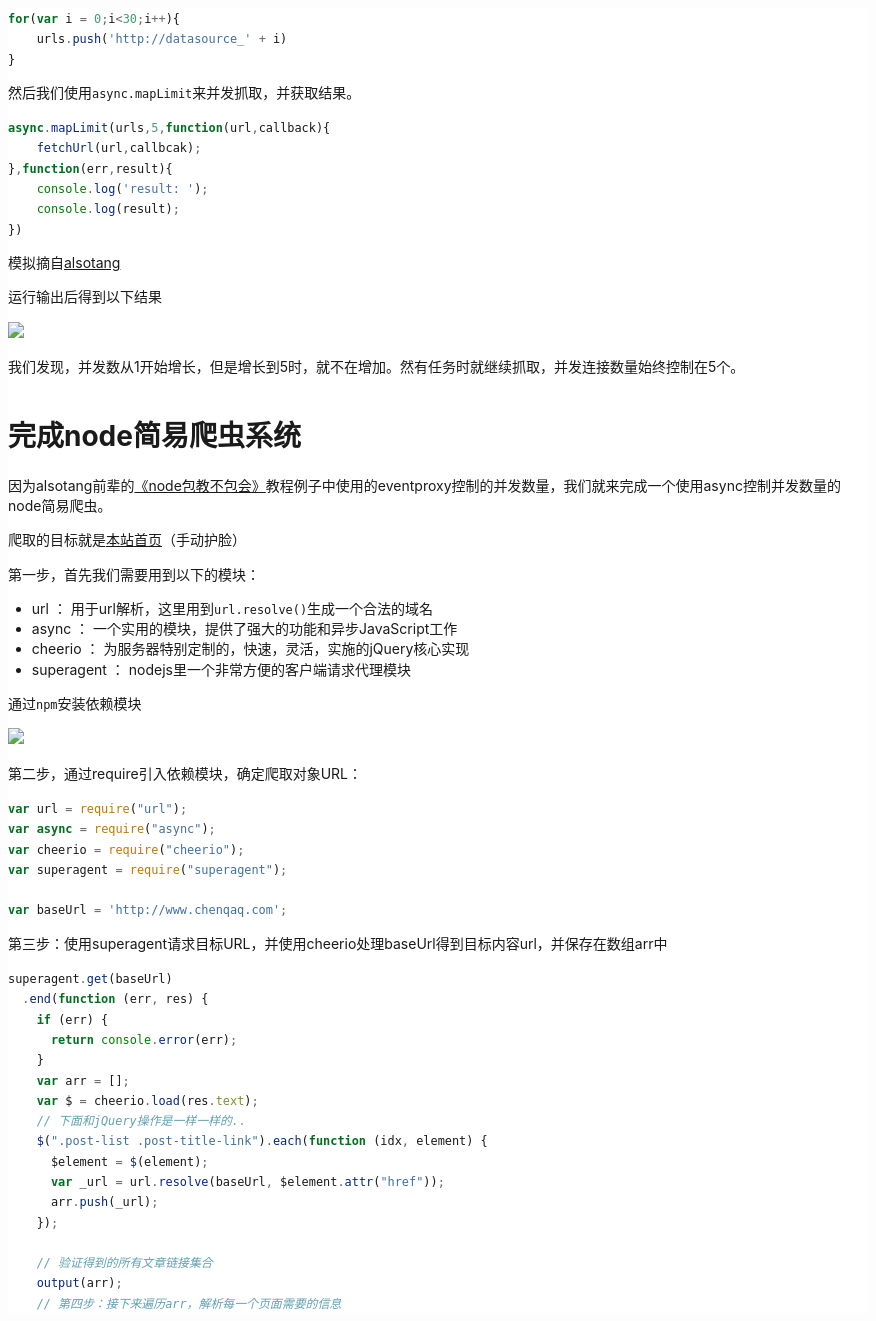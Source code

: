 ```js
for(var i = 0;i<30;i++){
    urls.push('http://datasource_' + i)
}
```
然后我们使用`async.mapLimit`来并发抓取，并获取结果。
```js
async.mapLimit(urls,5,function(url,callback){
    fetchUrl(url,callbcak);
},function(err,result){
    console.log('result: ');
    console.log(result);
})
```
模拟摘自[alsotang](https://github.com/alsotang/node-lessons/tree/master/lesson5)

运行输出后得到以下结果

![](http://www.chenqaq.com/assets/images/concurrency1.png)

我们发现，并发数从1开始增长，但是增长到5时，就不在增加。然有任务时就继续抓取，并发连接数量始终控制在5个。

# 完成node简易爬虫系统
因为alsotang前辈的[《node包教不包会》](https://github.com/alsotang/node-lessons)教程例子中使用的eventproxy控制的并发数量，我们就来完成一个使用async控制并发数量的node简易爬虫。

爬取的目标就是[本站首页](http://www.chenqaq.com)（手动护脸）

第一步，首先我们需要用到以下的模块：
- url ： 用于url解析，这里用到`url.resolve()`生成一个合法的域名
- async ： 一个实用的模块，提供了强大的功能和异步JavaScript工作
- cheerio ： 为服务器特别定制的，快速，灵活，实施的jQuery核心实现
- superagent ： nodejs里一个非常方便的客户端请求代理模块

通过`npm`安装依赖模块

![](http://www.chenqaq.com/assets/images/concurrency2.png)

第二步，通过require引入依赖模块，确定爬取对象URL：
```js
var url = require("url");
var async = require("async");
var cheerio = require("cheerio");
var superagent = require("superagent");

var baseUrl = 'http://www.chenqaq.com';
```

第三步：使用superagent请求目标URL，并使用cheerio处理baseUrl得到目标内容url，并保存在数组arr中
```js
superagent.get(baseUrl)
  .end(function (err, res) {
    if (err) {
      return console.error(err);
    }
    var arr = [];
    var $ = cheerio.load(res.text);
    // 下面和jQuery操作是一样一样的..
    $(".post-list .post-title-link").each(function (idx, element) {
      $element = $(element);
      var _url = url.resolve(baseUrl, $element.attr("href"));
      arr.push(_url);
    });

    // 验证得到的所有文章链接集合
    output(arr);
    // 第四步：接下来遍历arr，解析每一个页面需要的信息
```